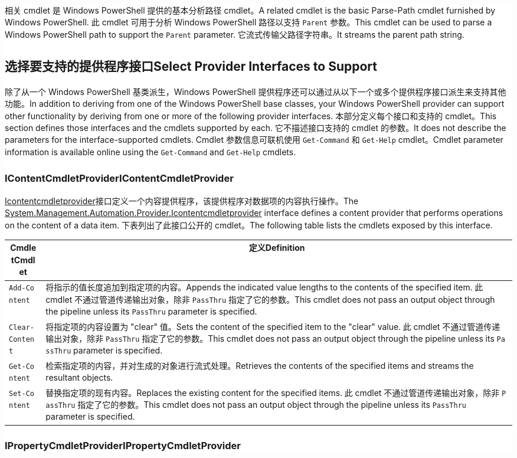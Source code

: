 <span data-ttu-id="d5643-193">相关 cmdlet 是 Windows PowerShell 提供的基本分析路径 cmdlet。</span><span class="sxs-lookup"><span data-stu-id="d5643-193">A related cmdlet is the basic Parse-Path cmdlet furnished by Windows PowerShell.</span></span> <span data-ttu-id="d5643-194">此 cmdlet 可用于分析 Windows PowerShell 路径以支持 `Parent` 参数。</span><span class="sxs-lookup"><span data-stu-id="d5643-194">This cmdlet can be used to parse a Windows PowerShell path to support the `Parent` parameter.</span></span> <span data-ttu-id="d5643-195">它流式传输父路径字符串。</span><span class="sxs-lookup"><span data-stu-id="d5643-195">It streams the parent path string.</span></span>

## <a name="select-provider-interfaces-to-support"></a><span data-ttu-id="d5643-196">选择要支持的提供程序接口</span><span class="sxs-lookup"><span data-stu-id="d5643-196">Select Provider Interfaces to Support</span></span>

<span data-ttu-id="d5643-197">除了从一个 Windows PowerShell 基类派生，Windows PowerShell 提供程序还可以通过从以下一个或多个提供程序接口派生来支持其他功能。</span><span class="sxs-lookup"><span data-stu-id="d5643-197">In addition to deriving from one of the Windows PowerShell base classes, your Windows PowerShell provider can support other functionality by deriving from one or more of the following provider interfaces.</span></span> <span data-ttu-id="d5643-198">本部分定义每个接口和支持的 cmdlet。</span><span class="sxs-lookup"><span data-stu-id="d5643-198">This section defines those interfaces and the cmdlets supported by each.</span></span> <span data-ttu-id="d5643-199">它不描述接口支持的 cmdlet 的参数。</span><span class="sxs-lookup"><span data-stu-id="d5643-199">It does not describe the parameters for the interface-supported cmdlets.</span></span> <span data-ttu-id="d5643-200">Cmdlet 参数信息可联机使用 `Get-Command` 和 `Get-Help` cmdlet。</span><span class="sxs-lookup"><span data-stu-id="d5643-200">Cmdlet parameter information is available online using the `Get-Command` and `Get-Help` cmdlets.</span></span>

### <a name="icontentcmdletprovider"></a><span data-ttu-id="d5643-201">IContentCmdletProvider</span><span class="sxs-lookup"><span data-stu-id="d5643-201">IContentCmdletProvider</span></span>

<span data-ttu-id="d5643-202">[Icontentcmdletprovider](/dotnet/api/System.Management.Automation.Provider.IContentCmdletProvider)接口定义一个内容提供程序，该提供程序对数据项的内容执行操作。</span><span class="sxs-lookup"><span data-stu-id="d5643-202">The [System.Management.Automation.Provider.Icontentcmdletprovider](/dotnet/api/System.Management.Automation.Provider.IContentCmdletProvider) interface defines a content provider that performs operations on the content of a data item.</span></span> <span data-ttu-id="d5643-203">下表列出了此接口公开的 cmdlet。</span><span class="sxs-lookup"><span data-stu-id="d5643-203">The following table lists the cmdlets exposed by this interface.</span></span>

|     <span data-ttu-id="d5643-204">Cmdlet</span><span class="sxs-lookup"><span data-stu-id="d5643-204">Cmdlet</span></span>      |                                                                                        <span data-ttu-id="d5643-205">定义</span><span class="sxs-lookup"><span data-stu-id="d5643-205">Definition</span></span>                                                                                        |
| --------------- | ---------------------------------------------------------------------------------------------------------------------------------------------------------------------------------------- |
| `Add-Content`   | <span data-ttu-id="d5643-206">将指示的值长度追加到指定项的内容。</span><span class="sxs-lookup"><span data-stu-id="d5643-206">Appends the indicated value lengths to the contents of the specified item.</span></span> <span data-ttu-id="d5643-207">此 cmdlet 不通过管道传递输出对象，除非 `PassThru` 指定了它的参数。</span><span class="sxs-lookup"><span data-stu-id="d5643-207">This cmdlet does not pass an output object through the pipeline unless its `PassThru` parameter is specified.</span></span> |
| `Clear-Content` | <span data-ttu-id="d5643-208">将指定项的内容设置为 "clear" 值。</span><span class="sxs-lookup"><span data-stu-id="d5643-208">Sets the content of the specified item to the "clear" value.</span></span> <span data-ttu-id="d5643-209">此 cmdlet 不通过管道传递输出对象，除非 `PassThru` 指定了它的参数。</span><span class="sxs-lookup"><span data-stu-id="d5643-209">This cmdlet does not pass an output object through the pipeline unless its `PassThru` parameter is specified.</span></span>               |
| `Get-Content`   | <span data-ttu-id="d5643-210">检索指定项的内容，并对生成的对象进行流式处理。</span><span class="sxs-lookup"><span data-stu-id="d5643-210">Retrieves the contents of the specified items and streams the resultant objects.</span></span>                                                                                                         |
| `Set-Content`   | <span data-ttu-id="d5643-211">替换指定项的现有内容。</span><span class="sxs-lookup"><span data-stu-id="d5643-211">Replaces the existing content for the specified items.</span></span> <span data-ttu-id="d5643-212">此 cmdlet 不通过管道传递输出对象，除非 `PassThru` 指定了它的参数。</span><span class="sxs-lookup"><span data-stu-id="d5643-212">This cmdlet does not pass an output object through the pipeline unless its `PassThru` parameter is specified.</span></span>                     |

### <a name="ipropertycmdletprovider"></a><span data-ttu-id="d5643-213">IPropertyCmdletProvider</span><span class="sxs-lookup"><span data-stu-id="d5643-213">IPropertyCmdletProvider</span></span>
